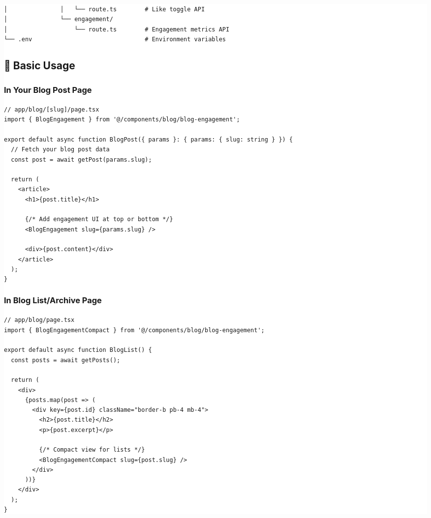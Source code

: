 ```
│               │   └── route.ts        # Like toggle API
│               └── engagement/
│                   └── route.ts        # Engagement metrics API
└── .env                                # Environment variables
```

## 🎯 Basic Usage

### In Your Blog Post Page

```tsx
// app/blog/[slug]/page.tsx
import { BlogEngagement } from '@/components/blog/blog-engagement';

export default async function BlogPost({ params }: { params: { slug: string } }) {
  // Fetch your blog post data
  const post = await getPost(params.slug);
  
  return (
    <article>
      <h1>{post.title}</h1>
      
      {/* Add engagement UI at top or bottom */}
      <BlogEngagement slug={params.slug} />
      
      <div>{post.content}</div>
    </article>
  );
}
```

### In Blog List/Archive Page

```tsx
// app/blog/page.tsx
import { BlogEngagementCompact } from '@/components/blog/blog-engagement';

export default async function BlogList() {
  const posts = await getPosts();
  
  return (
    <div>
      {posts.map(post => (
        <div key={post.id} className="border-b pb-4 mb-4">
          <h2>{post.title}</h2>
          <p>{post.excerpt}</p>
          
          {/* Compact view for lists */}
          <BlogEngagementCompact slug={post.slug} />
        </div>
      ))}
    </div>
  );
}
```
